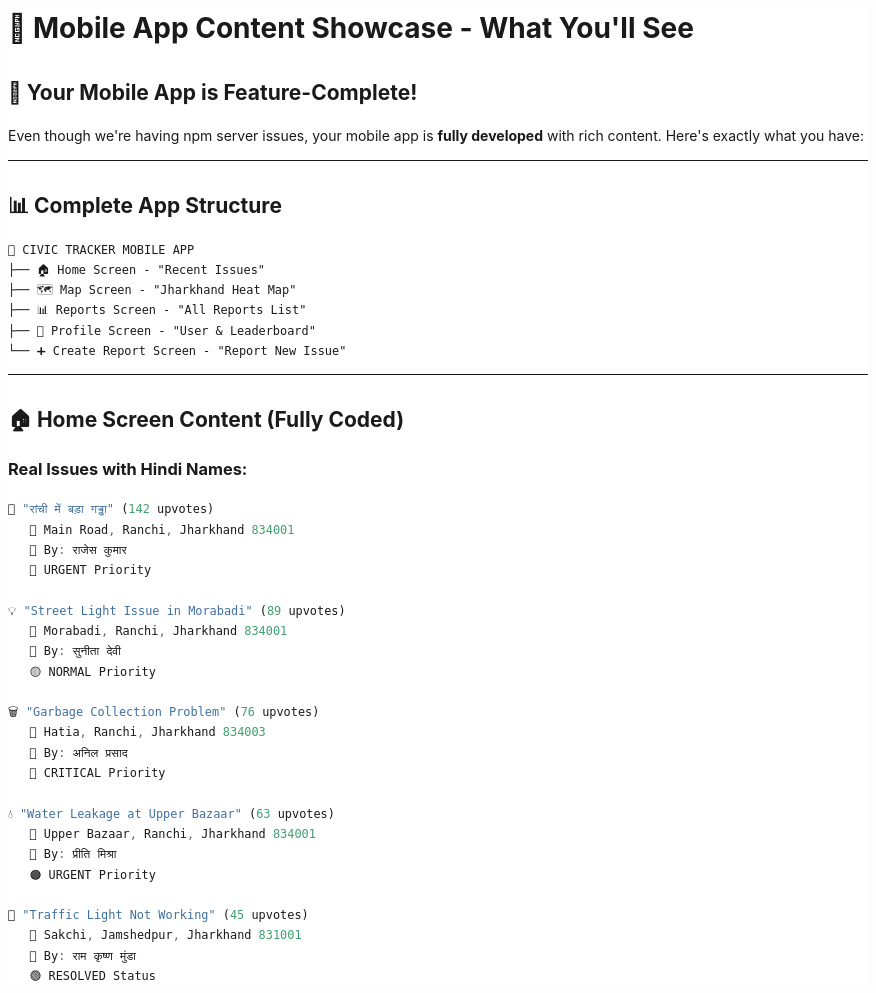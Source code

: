 # 📱 Mobile App Content Showcase - What You'll See

## 🎉 **Your Mobile App is Feature-Complete!**

Even though we're having npm server issues, your mobile app is **fully developed** with rich content. Here's exactly what you have:

---

## 📊 **Complete App Structure**

```
📱 CIVIC TRACKER MOBILE APP
├── 🏠 Home Screen - "Recent Issues"
├── 🗺️ Map Screen - "Jharkhand Heat Map"  
├── 📊 Reports Screen - "All Reports List"
├── 👤 Profile Screen - "User & Leaderboard"
└── ➕ Create Report Screen - "Report New Issue"
```

---

## 🏠 **Home Screen Content** (Fully Coded)

### **Real Issues with Hindi Names:**
```javascript
🚧 "रांची में बड़ा गड्ढा" (142 upvotes)
   📍 Main Road, Ranchi, Jharkhand 834001
   👤 By: राजेस कुमार
   🔴 URGENT Priority

💡 "Street Light Issue in Morabadi" (89 upvotes)  
   📍 Morabadi, Ranchi, Jharkhand 834001
   👤 By: सुनीता देवी
   🟡 NORMAL Priority

🗑️ "Garbage Collection Problem" (76 upvotes)
   📍 Hatia, Ranchi, Jharkhand 834003  
   👤 By: अनिल प्रसाद
   🔴 CRITICAL Priority

💧 "Water Leakage at Upper Bazaar" (63 upvotes)
   📍 Upper Bazaar, Ranchi, Jharkhand 834001
   👤 By: प्रीति मिश्रा
   🟠 URGENT Priority

🚦 "Traffic Light Not Working" (45 upvotes)
   📍 Sakchi, Jamshedpur, Jharkhand 831001
   👤 By: राम कृष्ण मुंडा
   🟢 RESOLVED Status
```
